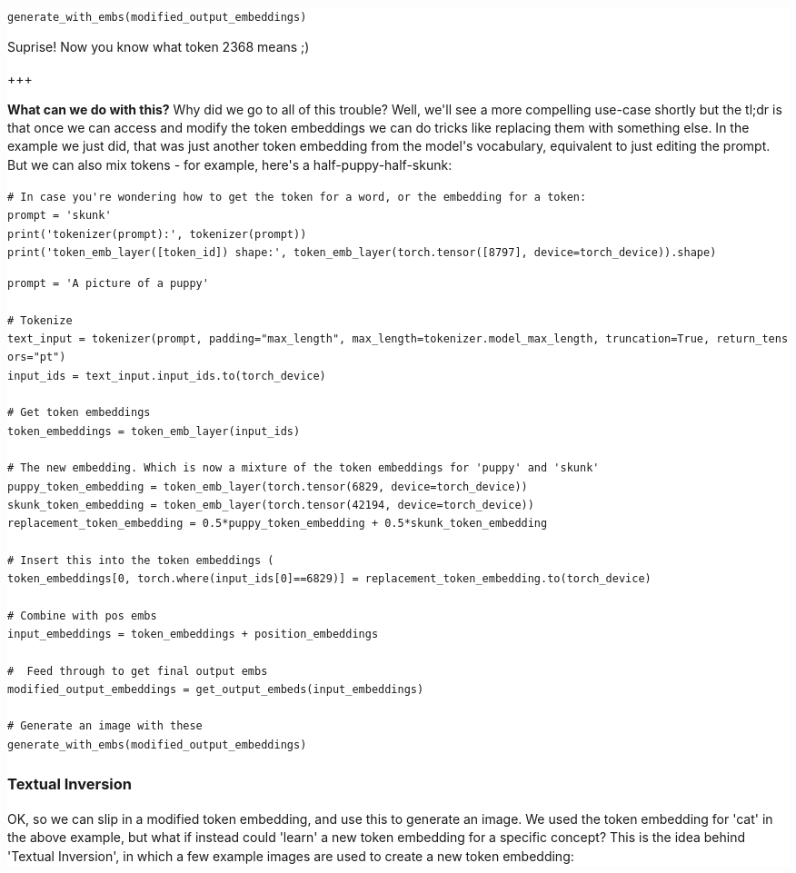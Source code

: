 
```{code-cell} ipython3
generate_with_embs(modified_output_embeddings)
```

Suprise! Now you know what token 2368 means ;)

+++

**What can we do with this?** Why did we go to all of this trouble? Well, we'll see a more compelling use-case shortly but the tl;dr is that once we can access and modify the token embeddings we can do tricks like replacing them with something else. In the example we just did, that was just another token embedding from the model's vocabulary, equivalent to just editing the prompt. But we can also mix tokens - for example, here's a half-puppy-half-skunk:

```{code-cell} ipython3
# In case you're wondering how to get the token for a word, or the embedding for a token:
prompt = 'skunk'
print('tokenizer(prompt):', tokenizer(prompt))
print('token_emb_layer([token_id]) shape:', token_emb_layer(torch.tensor([8797], device=torch_device)).shape)
```

```{code-cell} ipython3
prompt = 'A picture of a puppy'

# Tokenize
text_input = tokenizer(prompt, padding="max_length", max_length=tokenizer.model_max_length, truncation=True, return_tensors="pt")
input_ids = text_input.input_ids.to(torch_device)

# Get token embeddings
token_embeddings = token_emb_layer(input_ids)

# The new embedding. Which is now a mixture of the token embeddings for 'puppy' and 'skunk'
puppy_token_embedding = token_emb_layer(torch.tensor(6829, device=torch_device))
skunk_token_embedding = token_emb_layer(torch.tensor(42194, device=torch_device))
replacement_token_embedding = 0.5*puppy_token_embedding + 0.5*skunk_token_embedding

# Insert this into the token embeddings (
token_embeddings[0, torch.where(input_ids[0]==6829)] = replacement_token_embedding.to(torch_device)

# Combine with pos embs
input_embeddings = token_embeddings + position_embeddings

#  Feed through to get final output embs
modified_output_embeddings = get_output_embeds(input_embeddings)

# Generate an image with these
generate_with_embs(modified_output_embeddings)
```

### Textual Inversion

OK, so we can slip in a modified token embedding, and use this to generate an image. We used the token embedding for 'cat' in the above example, but what if instead could 'learn' a new token embedding for a specific concept? This is the idea behind 'Textual Inversion', in which a few example images are used to create a new token embedding:
